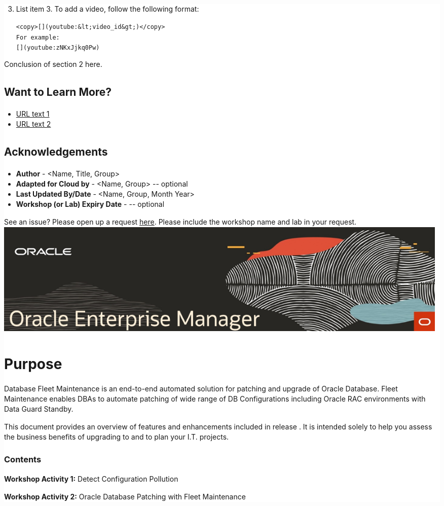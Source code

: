 3. List item 3. To add a video, follow the following format:

	```
	<copy>[](youtube:&lt;video_id&gt;)</copy>
	For example:
	[](youtube:zNKxJjkq0Pw)
    ```

    [](youtube:zNKxJjkq0Pw)

Conclusion of section 2 here.

## Want to Learn More?

* [URL text 1](http://docs.oracle.com)
* [URL text 2](http://docs.oracle.com)

## Acknowledgements
* **Author** - <Name, Title, Group>
* **Adapted for Cloud by** -  <Name, Group> -- optional
* **Last Updated By/Date** - <Name, Group, Month Year>
* **Workshop (or Lab) Expiry Date** - <Month Year> -- optional

See an issue?  Please open up a request [here](https://github.com/oracle/learning-library/issues).   Please include the workshop name and lab in your request.
![](images/rdwd-emheader.png)

Purpose
=======

Database Fleet Maintenance is an end-to-end automated solution for patching and
upgrade of Oracle Database. Fleet Maintenance enables DBAs to automate patching
of wide range of DB Configurations including Oracle RAC environments with Data
Guard Standby.

This document provides an overview of features and enhancements included in
release . It is intended solely to help you assess the business benefits of
upgrading to and to plan your I.T. projects.

### Contents
**Workshop Activity 1:** Detect Configuration Pollution

**Workshop Activity 2:** Oracle Database Patching with Fleet Maintenance
